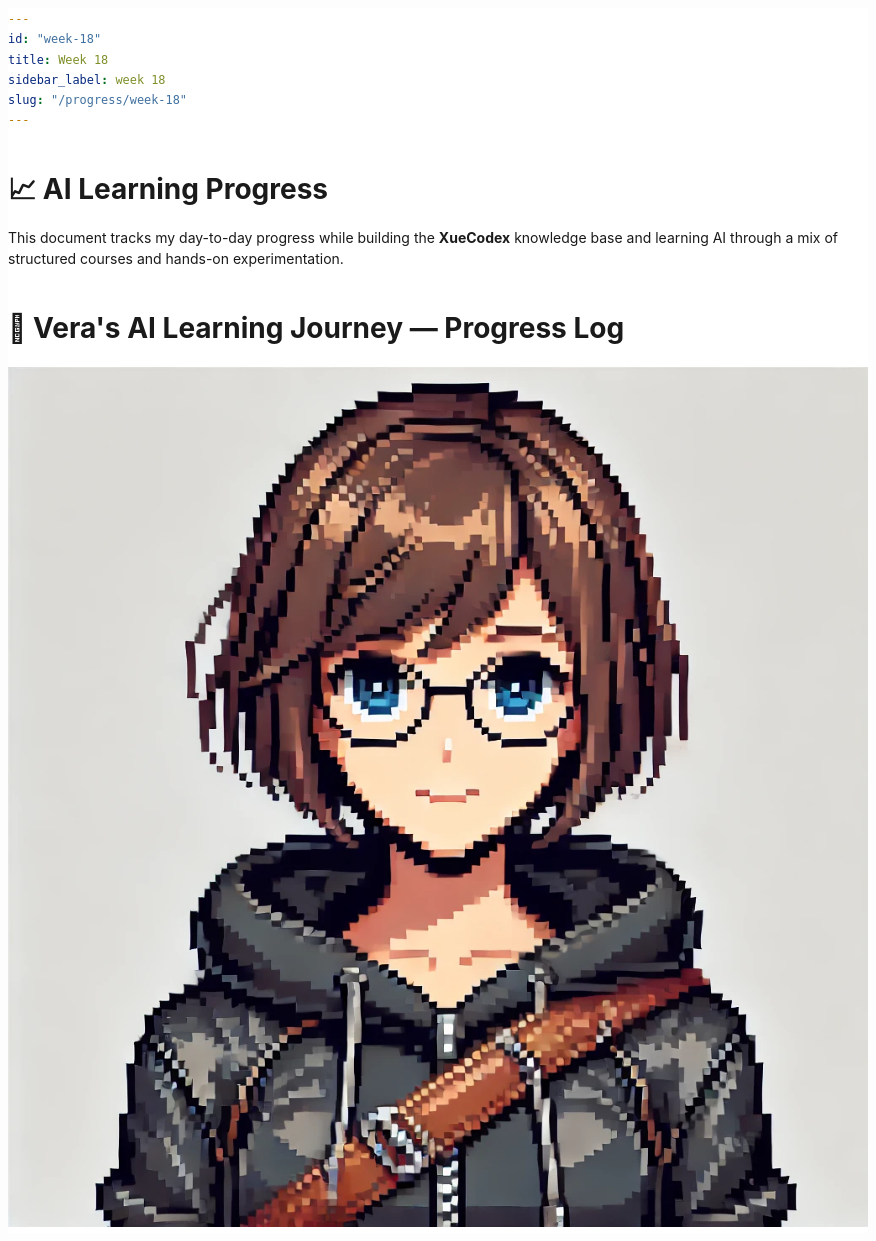 ```yaml
---
id: "week-18"
title: Week 18
sidebar_label: week 18
slug: "/progress/week-18"
---
```

# 📈 AI Learning Progress

This document tracks my day-to-day progress while building the **XueCodex** knowledge base and learning AI through a mix of structured courses and hands-on experimentation.

# 🌟 Vera's AI Learning Journey — Progress Log

![Vera's AI Learning Journey – Progress Log](/img/Vera_AI_Profile_Card.png)
